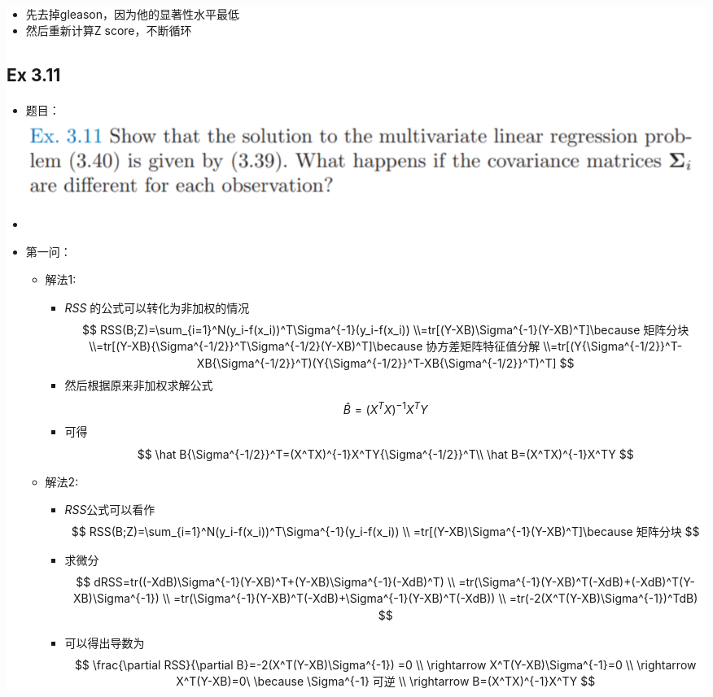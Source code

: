   * 先去掉gleason，因为他的显著性水平最低
  * 然后重新计算Z score，不断循环

## Ex 3.11

* 题目：![1614357137561](assets/1614357137561.png)

* 

* 第一问：
  * 解法1:
    * $RSS$ 的公式可以转化为非加权的情况
      $$
    RSS(B;Z)=\sum_{i=1}^N(y_i-f(x_i))^T\Sigma^{-1}(y_i-f(x_i))
    \\=tr[(Y-XB)\Sigma^{-1}(Y-XB)^T]\because 矩阵分块
    \\=tr[(Y-XB){\Sigma^{-1/2}}^T\Sigma^{-1/2}(Y-XB)^T]\because 协方差矩阵特征值分解
    \\=tr[(Y{\Sigma^{-1/2}}^T-XB{\Sigma^{-1/2}}^T)(Y{\Sigma^{-1/2}}^T-XB{\Sigma^{-1/2}}^T)^T]
      $$
    * 然后根据原来非加权求解公式
      $$
      \hat B=(X^TX)^{-1}X^TY
      $$
    * 可得
      $$
    \hat B{\Sigma^{-1/2}}^T=(X^TX)^{-1}X^TY{\Sigma^{-1/2}}^T\\
    \hat B=(X^TX)^{-1}X^TY
      $$

  * 解法2:

    * $RSS$公式可以看作
      $$
      RSS(B;Z)=\sum_{i=1}^N(y_i-f(x_i))^T\Sigma^{-1}(y_i-f(x_i))
      \\ =tr[(Y-XB)\Sigma^{-1}(Y-XB)^T]\because 矩阵分块
      $$

    * 求微分
      $$
      dRSS=tr((-XdB)\Sigma^{-1}(Y-XB)^T+(Y-XB)\Sigma^{-1}(-XdB)^T)
      \\ =tr(\Sigma^{-1}(Y-XB)^T(-XdB)+(-XdB)^T(Y-XB)\Sigma^{-1})
      \\ =tr(\Sigma^{-1}(Y-XB)^T(-XdB)+\Sigma^{-1}(Y-XB)^T(-XdB))
      \\ =tr(-2(X^T(Y-XB)\Sigma^{-1})^TdB)
      $$

    * 可以得出导数为
      $$
      \frac{\partial RSS}{\partial B}=-2(X^T(Y-XB)\Sigma^{-1}) =0
      \\ \rightarrow X^T(Y-XB)\Sigma^{-1}=0
      \\ \rightarrow X^T(Y-XB)=0\ \because \Sigma^{-1} 可逆
      \\ \rightarrow B=(X^TX)^{-1}X^TY
      $$
      